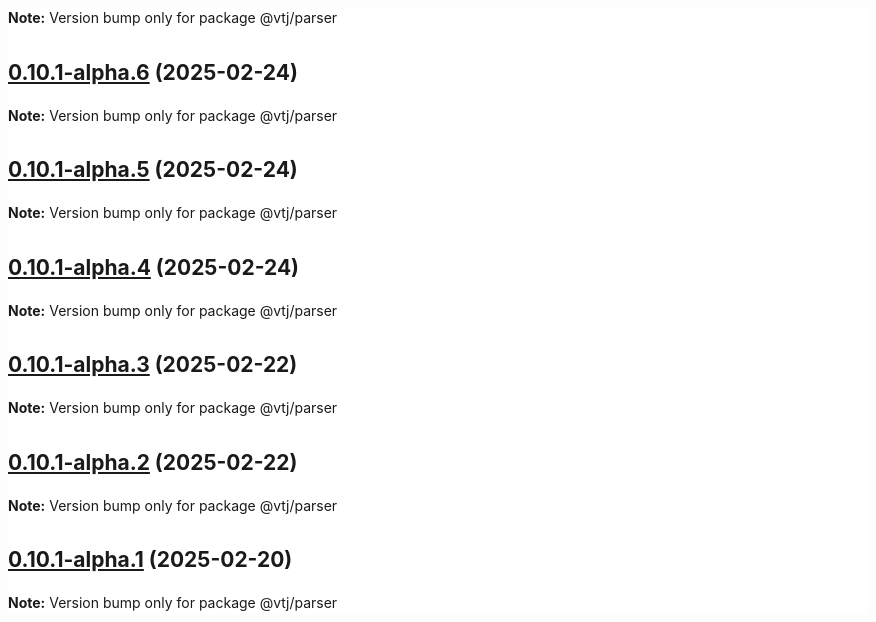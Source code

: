 **Note:** Version bump only for package @vtj/parser





## [0.10.1-alpha.6](https://gitee.com/newgateway/vtj/compare/@vtj/parser@0.10.1-alpha.5...@vtj/parser@0.10.1-alpha.6) (2025-02-24)

**Note:** Version bump only for package @vtj/parser





## [0.10.1-alpha.5](https://gitee.com/newgateway/vtj/compare/@vtj/parser@0.10.1-alpha.4...@vtj/parser@0.10.1-alpha.5) (2025-02-24)

**Note:** Version bump only for package @vtj/parser





## [0.10.1-alpha.4](https://gitee.com/newgateway/vtj/compare/@vtj/parser@0.10.1-alpha.3...@vtj/parser@0.10.1-alpha.4) (2025-02-24)

**Note:** Version bump only for package @vtj/parser





## [0.10.1-alpha.3](https://gitee.com/newgateway/vtj/compare/@vtj/parser@0.10.1-alpha.2...@vtj/parser@0.10.1-alpha.3) (2025-02-22)

**Note:** Version bump only for package @vtj/parser





## [0.10.1-alpha.2](https://gitee.com/newgateway/vtj/compare/@vtj/parser@0.10.1-alpha.1...@vtj/parser@0.10.1-alpha.2) (2025-02-22)

**Note:** Version bump only for package @vtj/parser





## [0.10.1-alpha.1](https://gitee.com/newgateway/vtj/compare/@vtj/parser@0.10.1-alpha.0...@vtj/parser@0.10.1-alpha.1) (2025-02-20)

**Note:** Version bump only for package @vtj/parser

